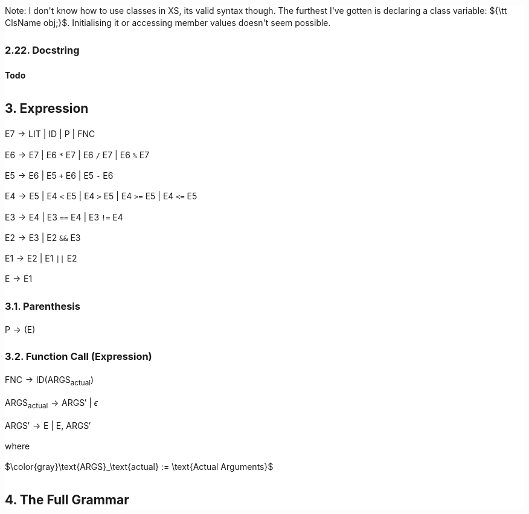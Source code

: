 Note: I don't know how to use classes in XS, its valid syntax though. The furthest I've gotten is declaring a class variable: ${\tt ClsName
obj;}$. Initialising it or accessing member values doesn't seem possible.

### 2.22. Docstring

#### Todo

[//]: # (todo)

## 3. Expression

$\text{E7} \rightarrow \text{LIT | ID | P | FNC}$

$\text{E6} \rightarrow \text{E7 | E6 }\texttt{*}\text{ E7 | E6 }\texttt{/}\text{ E7 | E6 }\texttt{\%}\text{ E7}$

$\text{E5} \rightarrow \text{E6 | E5 }\texttt{+}\text{ E6 | E5 }\texttt{-}\text{ E6}$

$\text{E4} \rightarrow \text{E5 | E4 }\texttt{<}\text{ E5 | E4 }\texttt{>}\text{ E5 | E4 }\texttt{>=}\text{ E5 | E4 }\texttt{<=}\text{ E5}$

$\text{E3} \rightarrow \text{E4 | E3 }\texttt{==}\text{ E4 | E3 }\texttt{!=}\text{ E4}$

$\text{E2} \rightarrow \text{E3 | E2 }\texttt{&&}\text{ E3}$

$\text{E1} \rightarrow \text{E2 | E1 }\texttt{||}\text{ E2}$

$\text{E} \rightarrow \text{E1}$


### 3.1. Parenthesis

$\text{P} \rightarrow \text{(E)}$

### 3.2. Function Call (Expression)

$\text{FNC} \rightarrow \text{ID(ARGS}_\text{actual}\text{)}$

$\text{ARGS}_\text{actual} \rightarrow \text{ARGS}' \text{ | } \epsilon$

$\text{ARGS}' \rightarrow \text{E | E, ARGS}'$

where

$\color{gray}\text{ARGS}_\text{actual} := \text{Actual Arguments}$

## 4. The Full Grammar


[//]: # (todo: double check if top level var defs can have exprs)
[//]: # (todo: check for all rel op use)
[//]: # (todo: check for exp in for asgn)